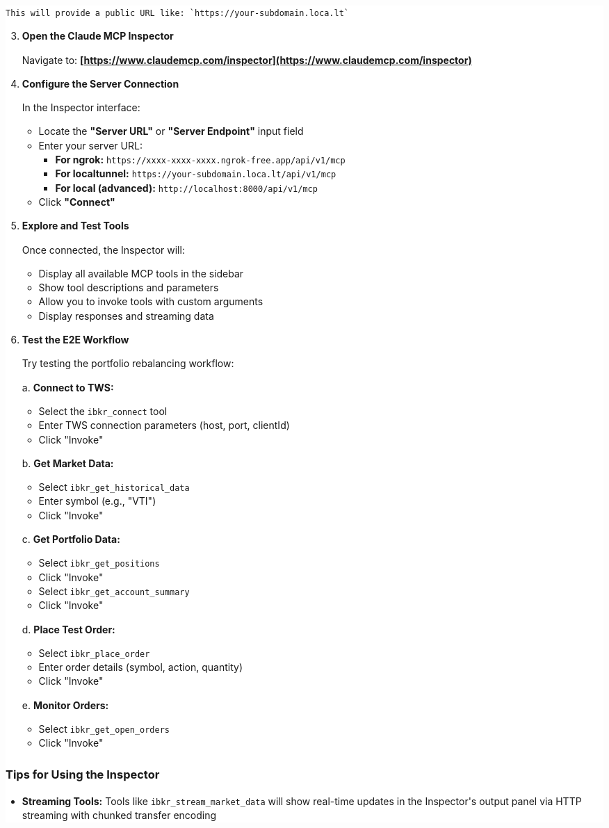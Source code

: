    This will provide a public URL like: `https://your-subdomain.loca.lt`

3.  **Open the Claude MCP Inspector**

    Navigate to: **[https://www.claudemcp.com/inspector](https://www.claudemcp.com/inspector)**

4.  **Configure the Server Connection**

    In the Inspector interface:

    *   Locate the **"Server URL"** or **"Server Endpoint"** input field
    *   Enter your server URL:
        *   **For ngrok:** `https://xxxx-xxxx-xxxx.ngrok-free.app/api/v1/mcp`
        *   **For localtunnel:** `https://your-subdomain.loca.lt/api/v1/mcp`
        *   **For local (advanced):** `http://localhost:8000/api/v1/mcp`
    *   Click **"Connect"**

5.  **Explore and Test Tools**

    Once connected, the Inspector will:
    *   Display all available MCP tools in the sidebar
    *   Show tool descriptions and parameters
    *   Allow you to invoke tools with custom arguments
    *   Display responses and streaming data

6.  **Test the E2E Workflow**

    Try testing the portfolio rebalancing workflow:

    a. **Connect to TWS:**
    *   Select the `ibkr_connect` tool
    *   Enter TWS connection parameters (host, port, clientId)
    *   Click "Invoke"

    b. **Get Market Data:**
    *   Select `ibkr_get_historical_data`
    *   Enter symbol (e.g., "VTI")
    *   Click "Invoke"

    c. **Get Portfolio Data:**
    *   Select `ibkr_get_positions`
    *   Click "Invoke"
    *   Select `ibkr_get_account_summary`
    *   Click "Invoke"

    d. **Place Test Order:**
    *   Select `ibkr_place_order`
    *   Enter order details (symbol, action, quantity)
    *   Click "Invoke"

    e. **Monitor Orders:**
    *   Select `ibkr_get_open_orders`
    *   Click "Invoke"

### Tips for Using the Inspector

*   **Streaming Tools:** Tools like `ibkr_stream_market_data` will show real-time updates in the Inspector's output panel via HTTP streaming with chunked transfer encoding
